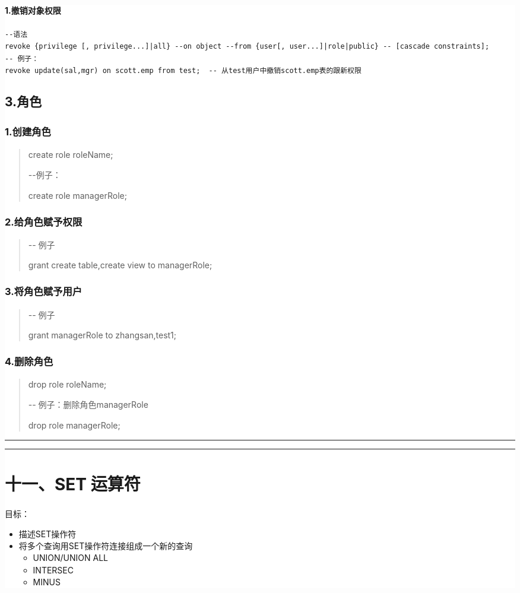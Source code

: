 #### 1.撤销对象权限

```
--语法
revoke {privilege [, privilege...]|all} --on object --from {user[, user...]|role|public} -- [cascade constraints];
-- 例子：
revoke update(sal,mgr) on scott.emp from test;	-- 从test用户中撤销scott.emp表的跟新权限
```

## 3.角色

### 1.创建角色

> create role roleName;
>
> --例子：
>
> create role managerRole;

### 2.给角色赋予权限

> -- 例子
>
> grant create table,create view to managerRole;

### 3.将角色赋予用户

> -- 例子
>
> grant managerRole to zhangsan,test1;

### 4.删除角色

> drop role roleName;
>
> -- 例子：删除角色managerRole
>
> drop role managerRole;

------

------

# 十一、SET 运算符

目标：

- 描述SET操作符
- 将多个查询用SET操作符连接组成一个新的查询
  - UNION/UNION ALL
  - INTERSEC
  - MINUS
